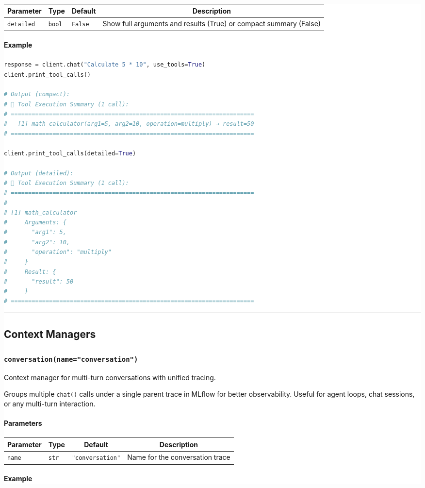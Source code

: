 | Parameter | Type | Default | Description |
|-----------|------|---------|-------------|
| `detailed` | `bool` | `False` | Show full arguments and results (True) or compact summary (False) |

#### Example

```python
response = client.chat("Calculate 5 * 10", use_tools=True)
client.print_tool_calls()

# Output (compact):
# 🔧 Tool Execution Summary (1 call):
# ======================================================================
#   [1] math_calculator(arg1=5, arg2=10, operation=multiply) → result=50
# ======================================================================

client.print_tool_calls(detailed=True)

# Output (detailed):
# 🔧 Tool Execution Summary (1 call):
# ======================================================================
#
# [1] math_calculator
#     Arguments: {
#       "arg1": 5,
#       "arg2": 10,
#       "operation": "multiply"
#     }
#     Result: {
#       "result": 50
#     }
# ======================================================================
```

---

## Context Managers

### `conversation(name="conversation")`

Context manager for multi-turn conversations with unified tracing.

Groups multiple `chat()` calls under a single parent trace in MLflow for better observability. Useful for agent loops, chat sessions, or any multi-turn interaction.

#### Parameters

| Parameter | Type | Default | Description |
|-----------|------|---------|-------------|
| `name` | `str` | `"conversation"` | Name for the conversation trace |

#### Example

